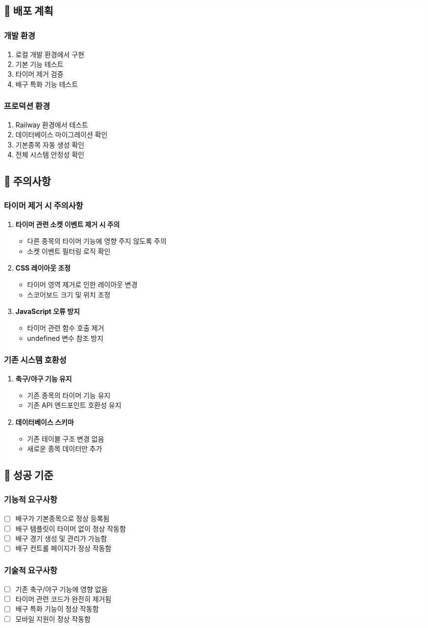 ## 🚀 배포 계획

### 개발 환경
1. 로컬 개발 환경에서 구현
2. 기본 기능 테스트
3. 타이머 제거 검증
4. 배구 특화 기능 테스트

### 프로덕션 환경
1. Railway 환경에서 테스트
2. 데이터베이스 마이그레이션 확인
3. 기본종목 자동 생성 확인
4. 전체 시스템 안정성 확인

## 📝 주의사항

### 타이머 제거 시 주의사항
1. **타이머 관련 소켓 이벤트 제거 시 주의**
   - 다른 종목의 타이머 기능에 영향 주지 않도록 주의
   - 소켓 이벤트 필터링 로직 확인

2. **CSS 레이아웃 조정**
   - 타이머 영역 제거로 인한 레이아웃 변경
   - 스코어보드 크기 및 위치 조정

3. **JavaScript 오류 방지**
   - 타이머 관련 함수 호출 제거
   - undefined 변수 참조 방지

### 기존 시스템 호환성
1. **축구/야구 기능 유지**
   - 기존 종목의 타이머 기능 유지
   - 기존 API 엔드포인트 호환성 유지

2. **데이터베이스 스키마**
   - 기존 테이블 구조 변경 없음
   - 새로운 종목 데이터만 추가

## 🎯 성공 기준

### 기능적 요구사항
- [ ] 배구가 기본종목으로 정상 등록됨
- [ ] 배구 템플릿이 타이머 없이 정상 작동함
- [ ] 배구 경기 생성 및 관리가 가능함
- [ ] 배구 컨트롤 페이지가 정상 작동함

### 기술적 요구사항
- [ ] 기존 축구/야구 기능에 영향 없음
- [ ] 타이머 관련 코드가 완전히 제거됨
- [ ] 배구 특화 기능이 정상 작동함
- [ ] 모바일 지원이 정상 작동함
